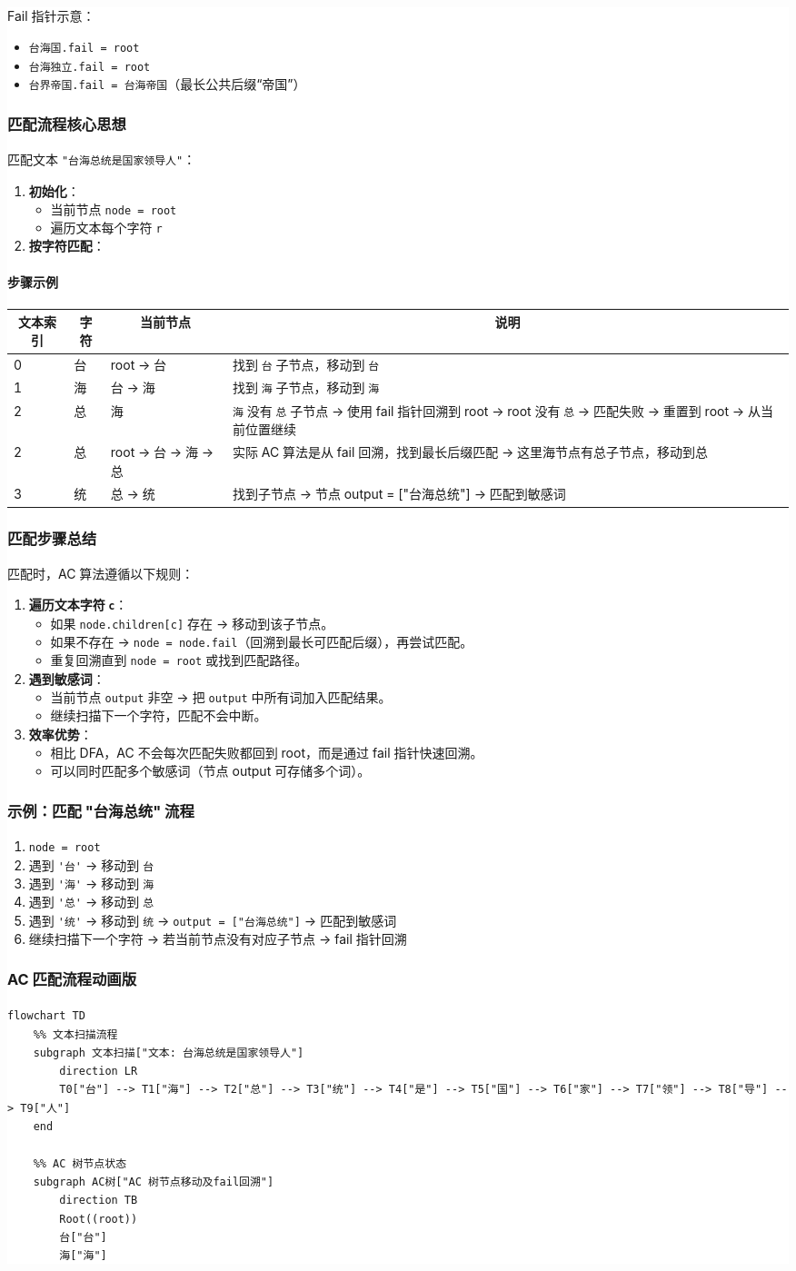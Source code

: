 Fail 指针示意：

- `台海国.fail = root`
- `台海独立.fail = root`
- `台界帝国.fail = 台海帝国`（最长公共后缀“帝国”）

### 匹配流程核心思想
匹配文本 `"台海总统是国家领导人"`：

1. **初始化**：
    - 当前节点 `node = root`
    - 遍历文本每个字符 `r`
2. **按字符匹配**：

#### 步骤示例
| 文本索引 | 字符 | 当前节点            | 说明                                                         |
| -------- | ---- | ------------------- | ------------------------------------------------------------ |
| 0        | 台   | root → 台           | 找到 `台` 子节点，移动到 `台`                                |
| 1        | 海   | 台 → 海             | 找到 `海` 子节点，移动到 `海`                                |
| 2        | 总   | 海                  | `海` 没有 `总` 子节点 → 使用 fail 指针回溯到 root → root 没有 `总` → 匹配失败 → 重置到 root → 从当前位置继续 |
| 2        | 总   | root → 台 → 海 → 总 | 实际 AC 算法是从 fail 回溯，找到最长后缀匹配 → 这里海节点有总子节点，移动到总 |
| 3        | 统   | 总 → 统             | 找到子节点 → 节点 output = ["台海总统"] → 匹配到敏感词       |


### 匹配步骤总结
匹配时，AC 算法遵循以下规则：
1. **遍历文本字符 `c`**：
    - 如果 `node.children[c]` 存在 → 移动到该子节点。
    - 如果不存在 → `node = node.fail`（回溯到最长可匹配后缀），再尝试匹配。
    - 重复回溯直到 `node = root` 或找到匹配路径。
2. **遇到敏感词**：
    - 当前节点 `output` 非空 → 把 `output` 中所有词加入匹配结果。
    - 继续扫描下一个字符，匹配不会中断。
3. **效率优势**：
    - 相比 DFA，AC 不会每次匹配失败都回到 root，而是通过 fail 指针快速回溯。
    - 可以同时匹配多个敏感词（节点 output 可存储多个词）。

### 示例：匹配 "台海总统" 流程
1. `node = root`
2. 遇到 `'台'` → 移动到 `台`
3. 遇到 `'海'` → 移动到 `海`
4. 遇到 `'总'` → 移动到 `总`
5. 遇到 `'统'` → 移动到 `统` → `output = ["台海总统"]` → 匹配到敏感词
6. 继续扫描下一个字符 → 若当前节点没有对应子节点 → fail 指针回溯

### AC 匹配流程动画版
```mermaid
flowchart TD
    %% 文本扫描流程
    subgraph 文本扫描["文本: 台海总统是国家领导人"]
        direction LR
        T0["台"] --> T1["海"] --> T2["总"] --> T3["统"] --> T4["是"] --> T5["国"] --> T6["家"] --> T7["领"] --> T8["导"] --> T9["人"]
    end

    %% AC 树节点状态
    subgraph AC树["AC 树节点移动及fail回溯"]
        direction TB
        Root((root))
        台["台"] 
        海["海"]
```